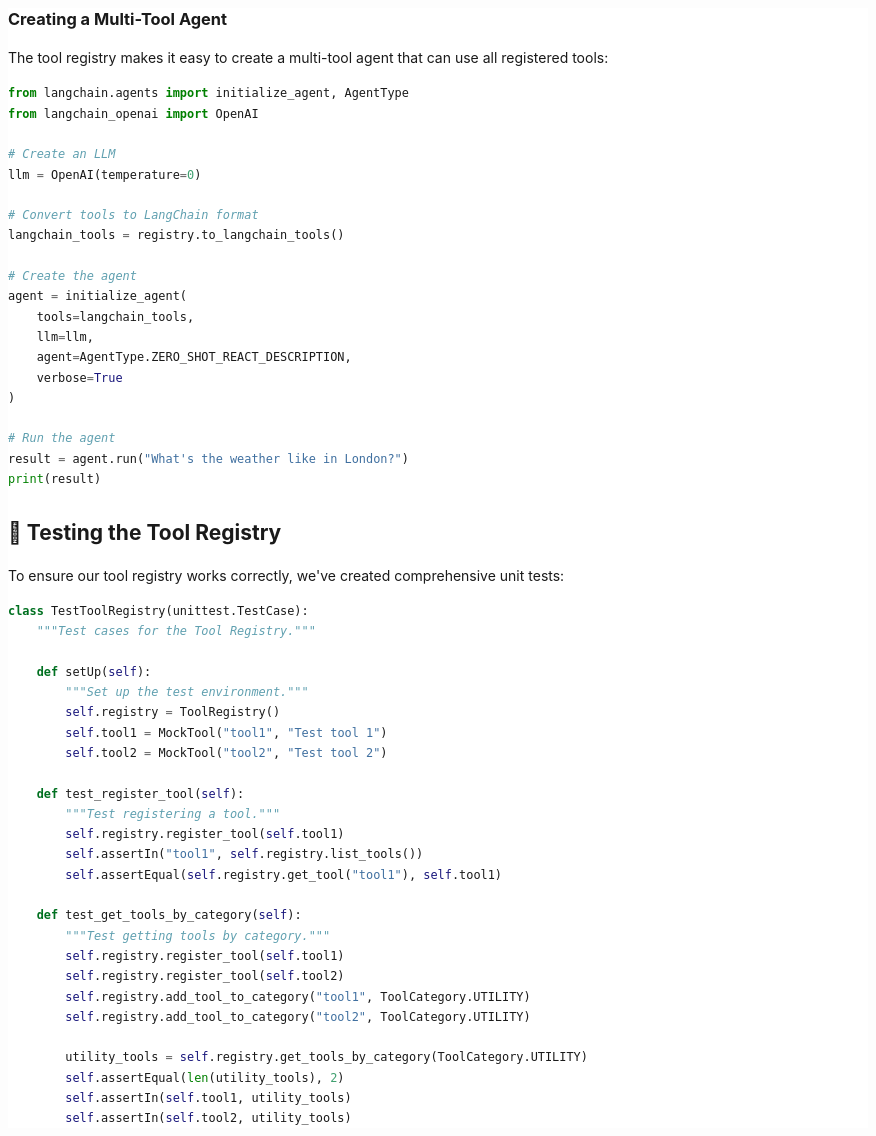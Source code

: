 ### Creating a Multi-Tool Agent

The tool registry makes it easy to create a multi-tool agent that can use all registered tools:

```python
from langchain.agents import initialize_agent, AgentType
from langchain_openai import OpenAI

# Create an LLM
llm = OpenAI(temperature=0)

# Convert tools to LangChain format
langchain_tools = registry.to_langchain_tools()

# Create the agent
agent = initialize_agent(
    tools=langchain_tools,
    llm=llm,
    agent=AgentType.ZERO_SHOT_REACT_DESCRIPTION,
    verbose=True
)

# Run the agent
result = agent.run("What's the weather like in London?")
print(result)
```

## 🧪 Testing the Tool Registry

To ensure our tool registry works correctly, we've created comprehensive unit tests:

```python
class TestToolRegistry(unittest.TestCase):
    """Test cases for the Tool Registry."""
    
    def setUp(self):
        """Set up the test environment."""
        self.registry = ToolRegistry()
        self.tool1 = MockTool("tool1", "Test tool 1")
        self.tool2 = MockTool("tool2", "Test tool 2")
    
    def test_register_tool(self):
        """Test registering a tool."""
        self.registry.register_tool(self.tool1)
        self.assertIn("tool1", self.registry.list_tools())
        self.assertEqual(self.registry.get_tool("tool1"), self.tool1)
    
    def test_get_tools_by_category(self):
        """Test getting tools by category."""
        self.registry.register_tool(self.tool1)
        self.registry.register_tool(self.tool2)
        self.registry.add_tool_to_category("tool1", ToolCategory.UTILITY)
        self.registry.add_tool_to_category("tool2", ToolCategory.UTILITY)
        
        utility_tools = self.registry.get_tools_by_category(ToolCategory.UTILITY)
        self.assertEqual(len(utility_tools), 2)
        self.assertIn(self.tool1, utility_tools)
        self.assertIn(self.tool2, utility_tools)
```
